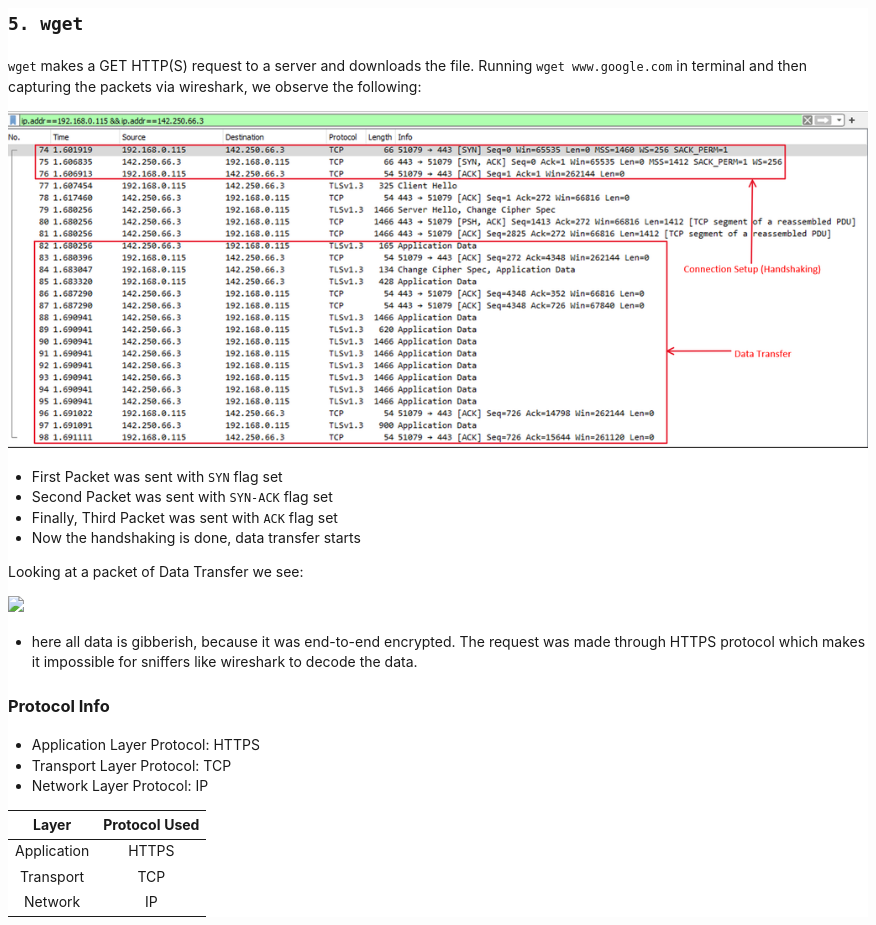 <div style="page-break-after: always;"></div>

## `5. wget`

`wget` makes a GET HTTP(S) request to a server and downloads the file. Running `wget www.google.com` in terminal and then capturing the packets via wireshark, we observe the following:

![](./images/1_wget.png)

-   First Packet was sent with `SYN` flag set
-   Second Packet was sent with `SYN-ACK` flag set
-   Finally, Third Packet was sent with `ACK` flag set
-   Now the handshaking is done, data transfer starts

Looking at a packet of Data Transfer we see:

![](./images/1_wget_data.png)

-   here all data is gibberish, because it was end-to-end encrypted. The request was made through HTTPS protocol which makes it impossible for sniffers like wireshark to decode the data.

<div style="page-break-after: always;"></div>

### Protocol Info

-   Application Layer Protocol: HTTPS
-   Transport Layer Protocol: TCP
-   Network Layer Protocol: IP

|    Layer    | Protocol Used |
| :---------: | :-----------: |
| Application |     HTTPS     |
|  Transport  |      TCP      |
|   Network   |      IP       |
